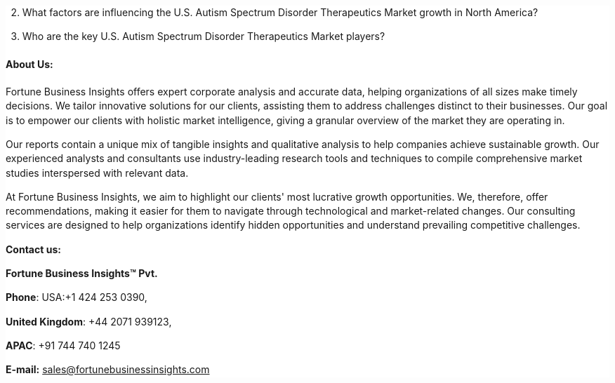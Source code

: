 2. What factors are influencing the U.S. Autism Spectrum Disorder Therapeutics Market growth in North America?
    
3. Who are the key U.S. Autism Spectrum Disorder Therapeutics Market players?
    

#### **About Us:**

Fortune Business Insights offers expert corporate analysis and accurate data, helping organizations of all sizes make timely decisions. We tailor innovative solutions for our clients, assisting them to address challenges distinct to their businesses. Our goal is to empower our clients with holistic market intelligence, giving a granular overview of the market they are operating in.

Our reports contain a unique mix of tangible insights and qualitative analysis to help companies achieve sustainable growth. Our experienced analysts and consultants use industry-leading research tools and techniques to compile comprehensive market studies interspersed with relevant data.

At Fortune Business Insights, we aim to highlight our clients' most lucrative growth opportunities. We, therefore, offer recommendations, making it easier for them to navigate through technological and market-related changes. Our consulting services are designed to help organizations identify hidden opportunities and understand prevailing competitive challenges.

**Contact us:**

**Fortune Business Insights™ Pvt.**

**Phone**: USA:+1 424 253 0390,

**United Kingdom**: +44 2071 939123,

**APAC**: +91 744 740 1245

**E-mail:** [sales@fortunebusinessinsights.com](mailto:sales@fortunebusinessinsights.com)